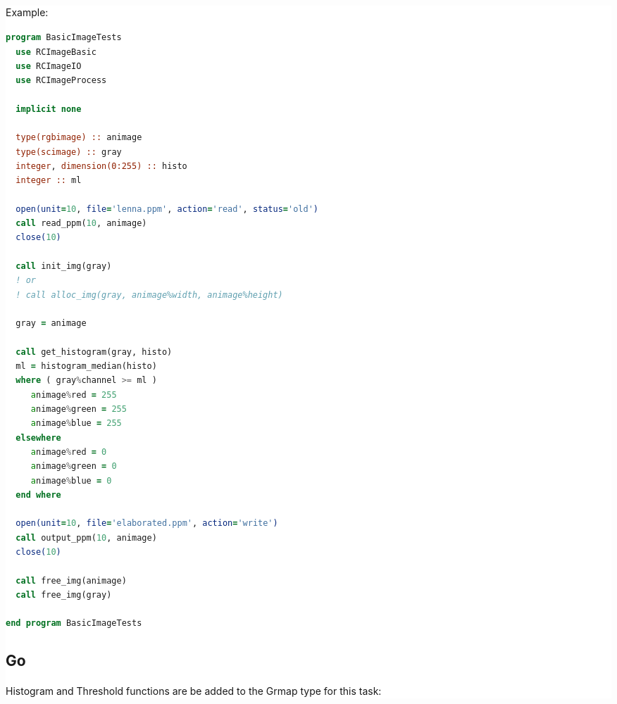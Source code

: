 
Example:


```fortran
program BasicImageTests
  use RCImageBasic
  use RCImageIO
  use RCImageProcess

  implicit none

  type(rgbimage) :: animage
  type(scimage) :: gray
  integer, dimension(0:255) :: histo
  integer :: ml

  open(unit=10, file='lenna.ppm', action='read', status='old')
  call read_ppm(10, animage)
  close(10)

  call init_img(gray)
  ! or
  ! call alloc_img(gray, animage%width, animage%height)

  gray = animage

  call get_histogram(gray, histo)
  ml = histogram_median(histo)
  where ( gray%channel >= ml )
     animage%red = 255
     animage%green = 255
     animage%blue = 255
  elsewhere
     animage%red = 0
     animage%green = 0
     animage%blue = 0
  end where

  open(unit=10, file='elaborated.ppm', action='write')
  call output_ppm(10, animage)
  close(10)

  call free_img(animage)
  call free_img(gray)

end program BasicImageTests
```



## Go

Histogram and Threshold functions are be added to the Grmap type for this task:
